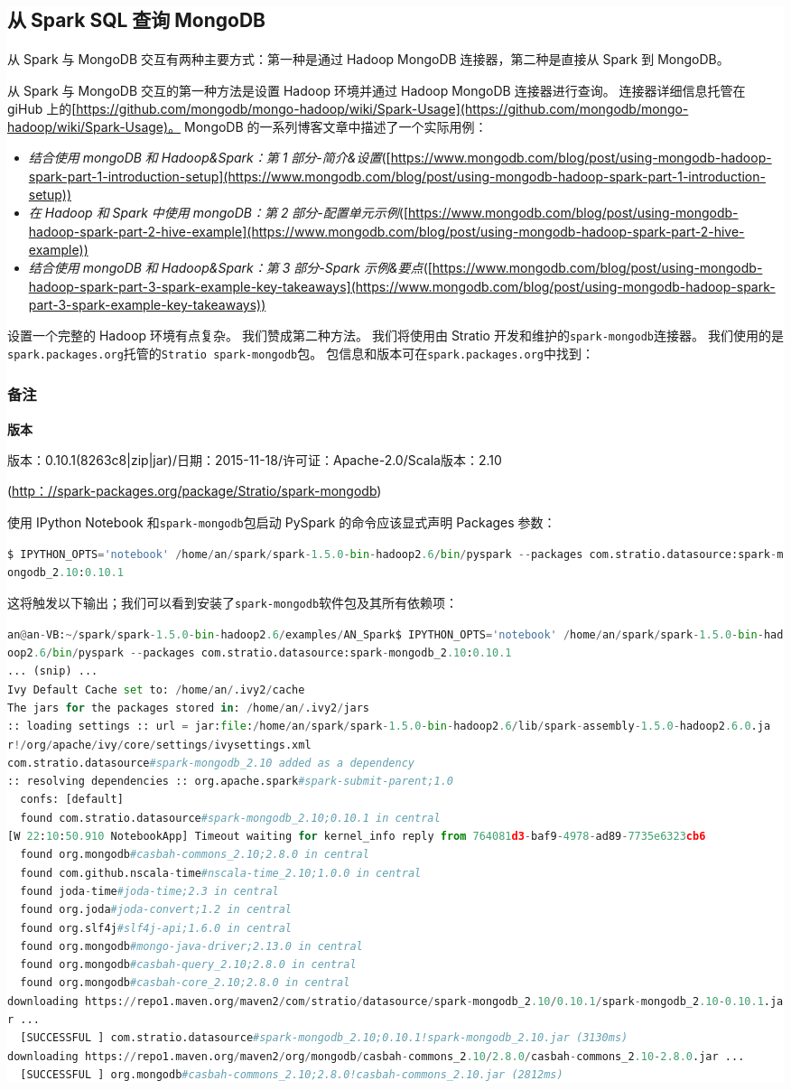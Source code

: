 ## 从 Spark SQL 查询 MongoDB

从 Spark 与 MongoDB 交互有两种主要方式：第一种是通过 Hadoop MongoDB 连接器，第二种是直接从 Spark 到 MongoDB。

从 Spark 与 MongoDB 交互的第一种方法是设置 Hadoop 环境并通过 Hadoop MongoDB 连接器进行查询。 连接器详细信息托管在 giHub 上的[https://github.com/mongodb/mongo-hadoop/wiki/Spark-Usage](https://github.com/mongodb/mongo-hadoop/wiki/Spark-Usage)。 MongoDB 的一系列博客文章中描述了一个实际用例：

*   *结合使用 mongoDB 和 Hadoop&Spark：第 1 部分-简介&设置*([https://www.mongodb.com/blog/post/using-mongodb-hadoop-spark-part-1-introduction-setup](https://www.mongodb.com/blog/post/using-mongodb-hadoop-spark-part-1-introduction-setup))
*   *在 Hadoop 和 Spark 中使用 mongoDB：第 2 部分-配置单元示例*([https://www.mongodb.com/blog/post/using-mongodb-hadoop-spark-part-2-hive-example](https://www.mongodb.com/blog/post/using-mongodb-hadoop-spark-part-2-hive-example))
*   *结合使用 mongoDB 和 Hadoop&Spark：第 3 部分-Spark 示例&要点*([https://www.mongodb.com/blog/post/using-mongodb-hadoop-spark-part-3-spark-example-key-takeaways](https://www.mongodb.com/blog/post/using-mongodb-hadoop-spark-part-3-spark-example-key-takeaways))

设置一个完整的 Hadoop 环境有点复杂。 我们赞成第二种方法。 我们将使用由 Stratio 开发和维护的`spark-mongodb`连接器。 我们使用的是`spark.packages.org`托管的`Stratio spark-mongodb`包。 包信息和版本可在`spark.packages.org`中找到：

### 备注

**版本**

版本：0.10.1(8263c8|zip|jar)/日期：2015-11-18/许可证：Apache-2.0/Scala版本：2.10

([http：//spark-packages.org/package/Stratio/spark-mongodb](http://spark-packages.org/package/Stratio/spark-mongodb))

使用 IPython Notebook 和`spark-mongodb`包启动 PySpark 的命令应该显式声明 Packages 参数：

```py
$ IPYTHON_OPTS='notebook' /home/an/spark/spark-1.5.0-bin-hadoop2.6/bin/pyspark --packages com.stratio.datasource:spark-mongodb_2.10:0.10.1

```

这将触发以下输出；我们可以看到安装了`spark-mongodb`软件包及其所有依赖项：

```py
an@an-VB:~/spark/spark-1.5.0-bin-hadoop2.6/examples/AN_Spark$ IPYTHON_OPTS='notebook' /home/an/spark/spark-1.5.0-bin-hadoop2.6/bin/pyspark --packages com.stratio.datasource:spark-mongodb_2.10:0.10.1
... (snip) ... 
Ivy Default Cache set to: /home/an/.ivy2/cache
The jars for the packages stored in: /home/an/.ivy2/jars
:: loading settings :: url = jar:file:/home/an/spark/spark-1.5.0-bin-hadoop2.6/lib/spark-assembly-1.5.0-hadoop2.6.0.jar!/org/apache/ivy/core/settings/ivysettings.xml
com.stratio.datasource#spark-mongodb_2.10 added as a dependency
:: resolving dependencies :: org.apache.spark#spark-submit-parent;1.0
  confs: [default]
  found com.stratio.datasource#spark-mongodb_2.10;0.10.1 in central
[W 22:10:50.910 NotebookApp] Timeout waiting for kernel_info reply from 764081d3-baf9-4978-ad89-7735e6323cb6
  found org.mongodb#casbah-commons_2.10;2.8.0 in central
  found com.github.nscala-time#nscala-time_2.10;1.0.0 in central
  found joda-time#joda-time;2.3 in central
  found org.joda#joda-convert;1.2 in central
  found org.slf4j#slf4j-api;1.6.0 in central
  found org.mongodb#mongo-java-driver;2.13.0 in central
  found org.mongodb#casbah-query_2.10;2.8.0 in central
  found org.mongodb#casbah-core_2.10;2.8.0 in central
downloading https://repo1.maven.org/maven2/com/stratio/datasource/spark-mongodb_2.10/0.10.1/spark-mongodb_2.10-0.10.1.jar ...
  [SUCCESSFUL ] com.stratio.datasource#spark-mongodb_2.10;0.10.1!spark-mongodb_2.10.jar (3130ms)
downloading https://repo1.maven.org/maven2/org/mongodb/casbah-commons_2.10/2.8.0/casbah-commons_2.10-2.8.0.jar ...
  [SUCCESSFUL ] org.mongodb#casbah-commons_2.10;2.8.0!casbah-commons_2.10.jar (2812ms)
```